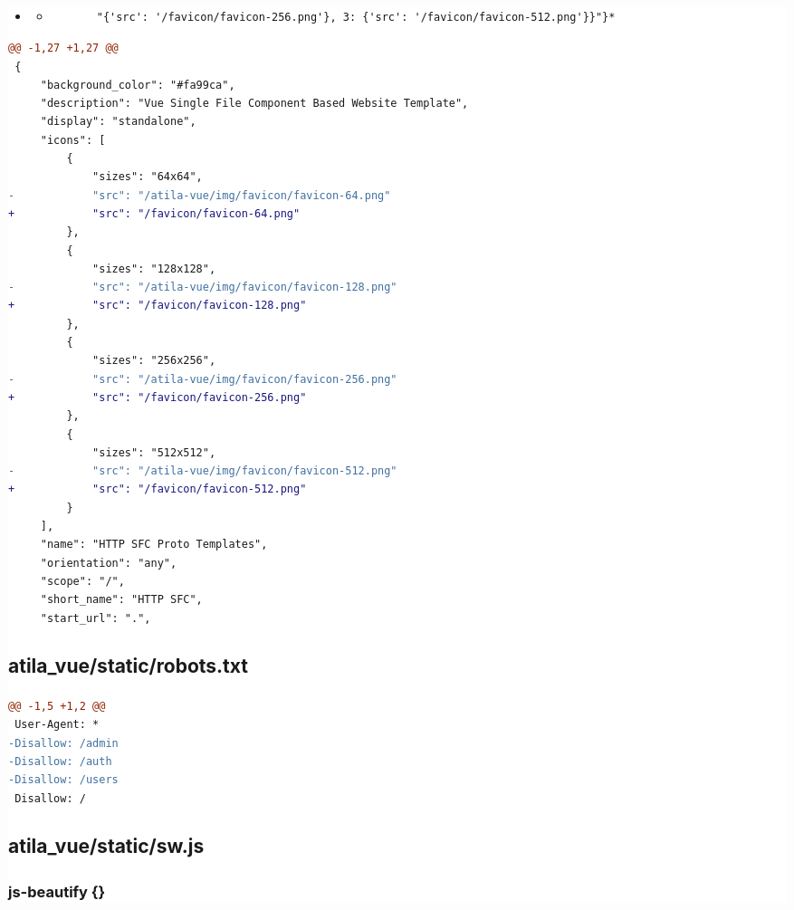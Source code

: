  * *            "{'src': '/favicon/favicon-256.png'}, 3: {'src': '/favicon/favicon-512.png'}}"}*

```diff
@@ -1,27 +1,27 @@
 {
     "background_color": "#fa99ca",
     "description": "Vue Single File Component Based Website Template",
     "display": "standalone",
     "icons": [
         {
             "sizes": "64x64",
-            "src": "/atila-vue/img/favicon/favicon-64.png"
+            "src": "/favicon/favicon-64.png"
         },
         {
             "sizes": "128x128",
-            "src": "/atila-vue/img/favicon/favicon-128.png"
+            "src": "/favicon/favicon-128.png"
         },
         {
             "sizes": "256x256",
-            "src": "/atila-vue/img/favicon/favicon-256.png"
+            "src": "/favicon/favicon-256.png"
         },
         {
             "sizes": "512x512",
-            "src": "/atila-vue/img/favicon/favicon-512.png"
+            "src": "/favicon/favicon-512.png"
         }
     ],
     "name": "HTTP SFC Proto Templates",
     "orientation": "any",
     "scope": "/",
     "short_name": "HTTP SFC",
     "start_url": ".",
```

## atila_vue/static/robots.txt

```diff
@@ -1,5 +1,2 @@
 User-Agent: *
-Disallow: /admin
-Disallow: /auth
-Disallow: /users
 Disallow: /
```

## atila_vue/static/sw.js

### js-beautify {}
